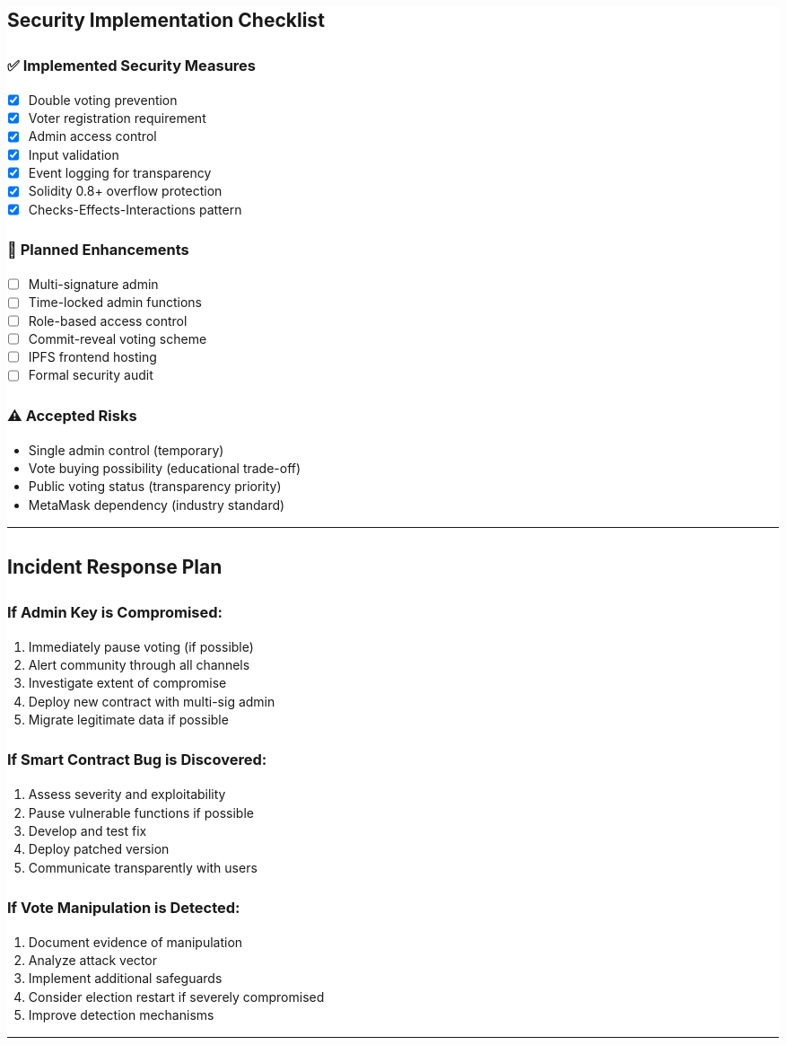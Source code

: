 
## Security Implementation Checklist

### ✅ **Implemented Security Measures**
- [x] Double voting prevention
- [x] Voter registration requirement
- [x] Admin access control
- [x] Input validation
- [x] Event logging for transparency
- [x] Solidity 0.8+ overflow protection
- [x] Checks-Effects-Interactions pattern

### 🔄 **Planned Enhancements**
- [ ] Multi-signature admin
- [ ] Time-locked admin functions
- [ ] Role-based access control
- [ ] Commit-reveal voting scheme
- [ ] IPFS frontend hosting
- [ ] Formal security audit

### ⚠️ **Accepted Risks**
- Single admin control (temporary)
- Vote buying possibility (educational trade-off)
- Public voting status (transparency priority)
- MetaMask dependency (industry standard)

---

## Incident Response Plan

### **If Admin Key is Compromised:**
1. Immediately pause voting (if possible)
2. Alert community through all channels
3. Investigate extent of compromise
4. Deploy new contract with multi-sig admin
5. Migrate legitimate data if possible

### **If Smart Contract Bug is Discovered:**
1. Assess severity and exploitability
2. Pause vulnerable functions if possible
3. Develop and test fix
4. Deploy patched version
5. Communicate transparently with users

### **If Vote Manipulation is Detected:**
1. Document evidence of manipulation
2. Analyze attack vector
3. Implement additional safeguards
4. Consider election restart if severely compromised
5. Improve detection mechanisms

---